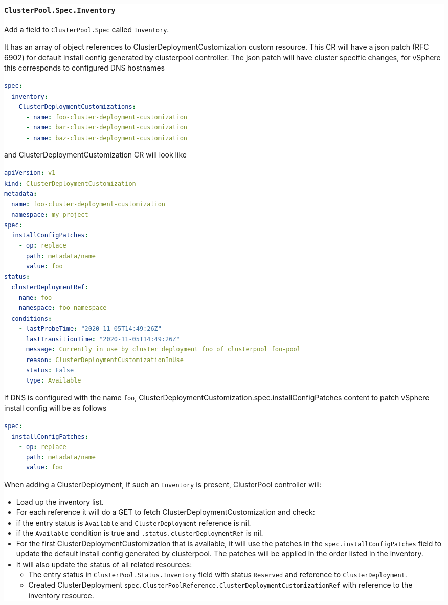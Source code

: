 ### `ClusterPool.Spec.Inventory`
Add a field to `ClusterPool.Spec` called `Inventory`.

It has an array of object references to ClusterDeploymentCustomization custom resource. This CR will have a json patch (RFC 6902) for default install config generated by clusterpool controller. The json patch will have cluster specific changes, for vSphere this corresponds to configured DNS hostnames

```yaml
spec:
  inventory:
    ClusterDeploymentCustomizations:
      - name: foo-cluster-deployment-customization
      - name: bar-cluster-deployment-customization
      - name: baz-cluster-deployment-customization
```

and ClusterDeploymentCustomization CR will look like
```yaml
apiVersion: v1
kind: ClusterDeploymentCustomization
metadata:
  name: foo-cluster-deployment-customization
  namespace: my-project
spec:
  installConfigPatches:
    - op: replace
      path: metadata/name
      value: foo
status:
  clusterDeploymentRef: 
    name: foo
    namespace: foo-namespace
  conditions:
    - lastProbeTime: "2020-11-05T14:49:26Z"
      lastTransitionTime: "2020-11-05T14:49:26Z"
      message: Currently in use by cluster deployment foo of clusterpool foo-pool
      reason: ClusterDeploymentCustomizationInUse
      status: False
      type: Available
```

if DNS is configured with the name `foo`, ClusterDeploymentCustomization.spec.installConfigPatches content to patch vSphere install config will be as follows
```yaml
spec:
  installConfigPatches:
    - op: replace
      path: metadata/name
      value: foo
```

When adding a ClusterDeployment, if such an `Inventory` is present, ClusterPool controller will:
- Load up the inventory list.
- For each reference it will do a GET to fetch ClusterDeploymentCustomization and check:
 - if the entry status is `Available` and `ClusterDeployment` reference is nil.
 - if the `Available` condition is true and `.status.clusterDeploymentRef` is nil.
- For the first ClusterDeploymentCustomization that is available, it will use the patches in the `spec.installConfigPatches` field to update the default install config generated by clusterpool. The patches will be applied in the order listed in the inventory.
- It will also update the status of all related resources:
  - The entry status in `ClusterPool.Status.Inventory` field with status `Reserved` and reference to `ClusterDeployment`.
  - Created ClusterDeployment `spec.ClusterPoolReference.ClusterDeploymentCustomizationRef` with reference to the inventory resource.